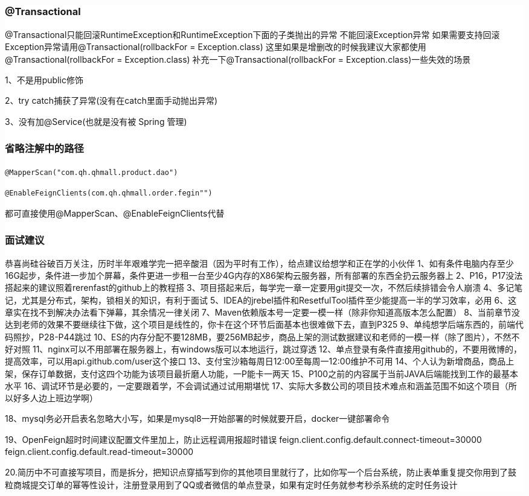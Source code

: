 ### @Transactional

@Transactional只能回滚RuntimeException和RuntimeException下面的子类抛出的异常 不能回滚Exception异常
如果需要支持回滚Exception异常请用@Transactional(rollbackFor = Exception.class)
这里如果是增删改的时候我建议大家都使用@Transactional(rollbackFor = Exception.class)
补充一下@Transactional(rollbackFor = Exception.class)一些失效的场景

1、不是用public修饰

2、try catch捕获了异常(没有在catch里面手动抛出异常)

3、没有加@Service(也就是没有被 Spring 管理)

### 省略注解中的路径

```
@MapperScan("com.qh.qhmall.product.dao")
```

```
@EnableFeignClients(com.qh.qhmall.order.fegin"")
```

都可直接使用@MapperScan、@EnableFeignClients代替

### 面试建议

恭喜尚硅谷破百万关注，历时半年艰难学完一把辛酸泪（因为平时有工作），给点建议给想学和正在学的小伙伴
1、如有条件电脑内存至少16G起步，条件进一步加个屏幕，条件更进一步租一台至少4G内存的X86架构云服务器，所有部署的东西全扔云服务器上
2、P16，P17没法搭起来的建议照着rerenfast的github上的教程搭
3、项目搭起来后，每学完一章一定要用git提交一次，不然后续排错会令人崩溃
4、多记笔记，尤其是分布式，架构，锁相关的知识，有利于面试
5、IDEA的jrebel插件和ResetfulTool插件至少能提高一半的学习效率，必用
6、这章实在找不到解决办法看下弹幕，其余情况一律关闭
7、Maven依赖版本号一定要一模一样（除非你知道高版本怎么配置）
8、当前章节没达到老师的效果不要继续往下做，这个项目是线性的，你卡在这个环节后面基本也很难做下去，直到P325
9、单纯想学后端东西的，前端代码照抄，P28-P44跳过
10、ES的内存分配不要128MB，要256MB起步，商品上架的测试数据建议和老师的一模一样（除了图片），不然不好对照
11、nginx可以不用部署在服务器上，有windows版可以本地运行，跳过穿透
12、单点登录有条件直接用github的，不要用微博的，提高效率，可以用api.github.com/user这个接口
13、支付宝沙箱每周日12:00至每周一12:00维护不可用
14、个人认为新增商品，商品上架，保存订单数据，支付这四个功能为该项目最折磨人功能，一P能卡一两天
15、P100之前的内容属于当前JAVA后端能找到工作的最基本水平
16、调试环节是必要的，一定要跟着学，不会调试通过试用期堪忧
17、实际大多数公司的项目技术难点和涵盖范围不如这个项目（所以好多人边上班边学啊）

18、mysql务必开启表名忽略大小写，如果是mysql8一开始部署的时候就要开启，docker一键部署命令



19、OpenFeign超时时间建议配置文件里加上，防止远程调用报超时错误
feign.client.config.default.connect-timeout=30000
feign.client.config.default.read-timeout=30000

20.简历中不可直接写项目，而是拆分，把知识点穿插写到你的其他项目里就行了，比如你写一个后台系统，防止表单重复提交你用到了鼓粒商城提交订单的幂等性设计，注册登录用到了QQ或者微信的单点登录，如果有定时任务就参考秒杀系统的定时任务设计
